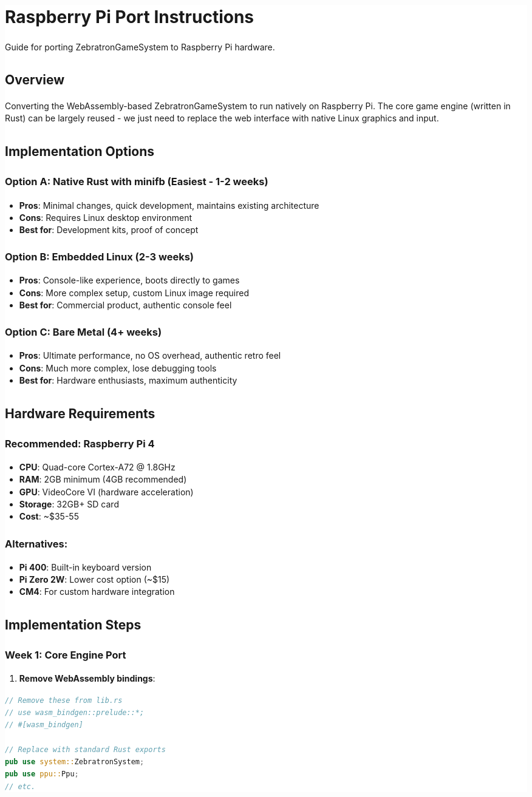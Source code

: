 # Raspberry Pi Port Instructions

Guide for porting ZebratronGameSystem to Raspberry Pi hardware.

## Overview

Converting the WebAssembly-based ZebratronGameSystem to run natively on Raspberry Pi. The core game engine (written in Rust) can be largely reused - we just need to replace the web interface with native Linux graphics and input.

## Implementation Options

### Option A: Native Rust with minifb (Easiest - 1-2 weeks)
- **Pros**: Minimal changes, quick development, maintains existing architecture
- **Cons**: Requires Linux desktop environment
- **Best for**: Development kits, proof of concept

### Option B: Embedded Linux (2-3 weeks)
- **Pros**: Console-like experience, boots directly to games
- **Cons**: More complex setup, custom Linux image required
- **Best for**: Commercial product, authentic console feel

### Option C: Bare Metal (4+ weeks)
- **Pros**: Ultimate performance, no OS overhead, authentic retro feel
- **Cons**: Much more complex, lose debugging tools
- **Best for**: Hardware enthusiasts, maximum authenticity

## Hardware Requirements

### Recommended: Raspberry Pi 4
- **CPU**: Quad-core Cortex-A72 @ 1.8GHz
- **RAM**: 2GB minimum (4GB recommended)
- **GPU**: VideoCore VI (hardware acceleration)
- **Storage**: 32GB+ SD card
- **Cost**: ~$35-55

### Alternatives:
- **Pi 400**: Built-in keyboard version
- **Pi Zero 2W**: Lower cost option (~$15)
- **CM4**: For custom hardware integration

## Implementation Steps

### Week 1: Core Engine Port

1. **Remove WebAssembly bindings**:
```rust
// Remove these from lib.rs
// use wasm_bindgen::prelude::*;
// #[wasm_bindgen]

// Replace with standard Rust exports
pub use system::ZebratronSystem;
pub use ppu::Ppu;
// etc.
```

